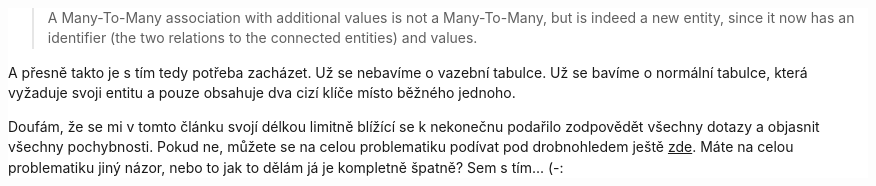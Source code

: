 > A Many-To-Many association with additional values is not a Many-To-Many, but is indeed a new entity, since it now has an identifier (the two relations to the connected entities) and values.

A přesně takto je s tím tedy potřeba zacházet. Už se nebavíme o vazební tabulce. Už se bavíme o normální tabulce, která vyžaduje svoji entitu a pouze obsahuje dva cizí klíče místo běžného jednoho.

Doufám, že se mi v tomto článku svojí délkou limitně blížící se k nekonečnu podařilo zodpovědět všechny dotazy a objasnit všechny pochybnosti. Pokud ne, můžete se na celou problematiku podívat pod drobnohledem ještě [zde](https://bitbucket.org/mrtnzlml/zlml.cz/src/05dc03f0781fac574de26e128b6509d870b7b789/app/model/?at=master). Máte na celou problematiku jiný názor, nebo to jak to dělám já je kompletně špatně? Sem s tím... (-: